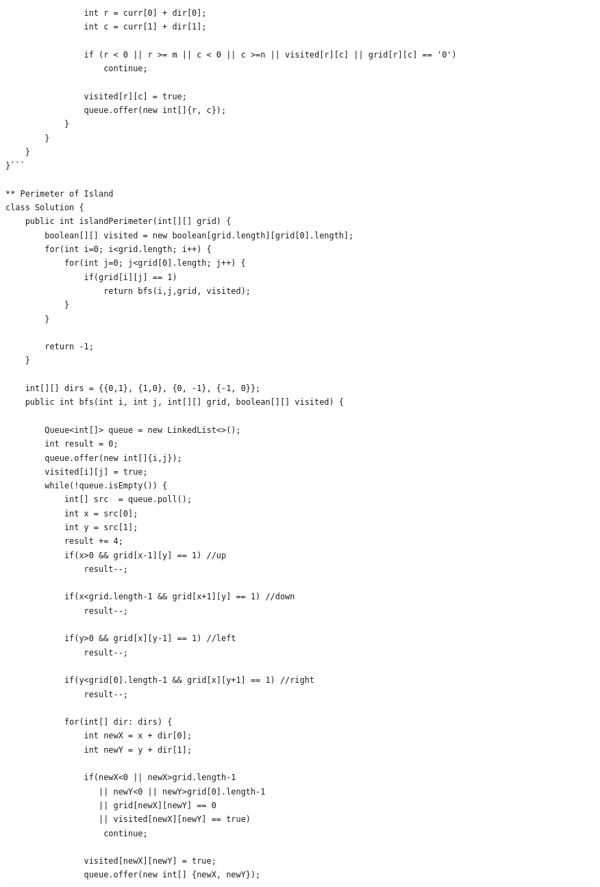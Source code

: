 ```
                int r = curr[0] + dir[0];
                int c = curr[1] + dir[1];
                
                if (r < 0 || r >= m || c < 0 || c >=n || visited[r][c] || grid[r][c] == '0') 
                    continue;
                
                visited[r][c] = true;
                queue.offer(new int[]{r, c});
            }
        }
    }
}```

** Perimeter of Island
class Solution {
    public int islandPerimeter(int[][] grid) {
        boolean[][] visited = new boolean[grid.length][grid[0].length];
        for(int i=0; i<grid.length; i++) {
            for(int j=0; j<grid[0].length; j++) {
                if(grid[i][j] == 1)
                    return bfs(i,j,grid, visited);
            }
        }
        
        return -1;
    }
    
    int[][] dirs = {{0,1}, {1,0}, {0, -1}, {-1, 0}};
    public int bfs(int i, int j, int[][] grid, boolean[][] visited) {
        
        Queue<int[]> queue = new LinkedList<>();
        int result = 0;
        queue.offer(new int[]{i,j});
        visited[i][j] = true;
        while(!queue.isEmpty()) {
            int[] src  = queue.poll();
            int x = src[0];
            int y = src[1];
            result += 4;
            if(x>0 && grid[x-1][y] == 1) //up
                result--;
            
            if(x<grid.length-1 && grid[x+1][y] == 1) //down
                result--;
            
            if(y>0 && grid[x][y-1] == 1) //left
                result--;
            
            if(y<grid[0].length-1 && grid[x][y+1] == 1) //right
                result--;
            
            for(int[] dir: dirs) {
                int newX = x + dir[0];
                int newY = y + dir[1];
                
                if(newX<0 || newX>grid.length-1 
                   || newY<0 || newY>grid[0].length-1 
                   || grid[newX][newY] == 0 
                   || visited[newX][newY] == true)
                    continue;
                
                visited[newX][newY] = true;
                queue.offer(new int[] {newX, newY});
```